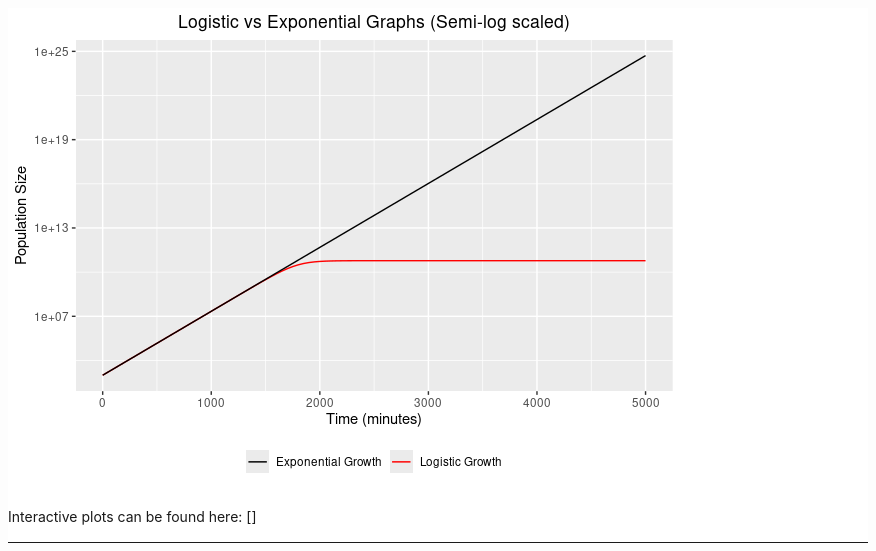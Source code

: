 ![](README0_files/figure-commonmark/unnamed-chunk-5-2.png)

Interactive plots can be found here: \[\]

------------------------------------------------------------------------
